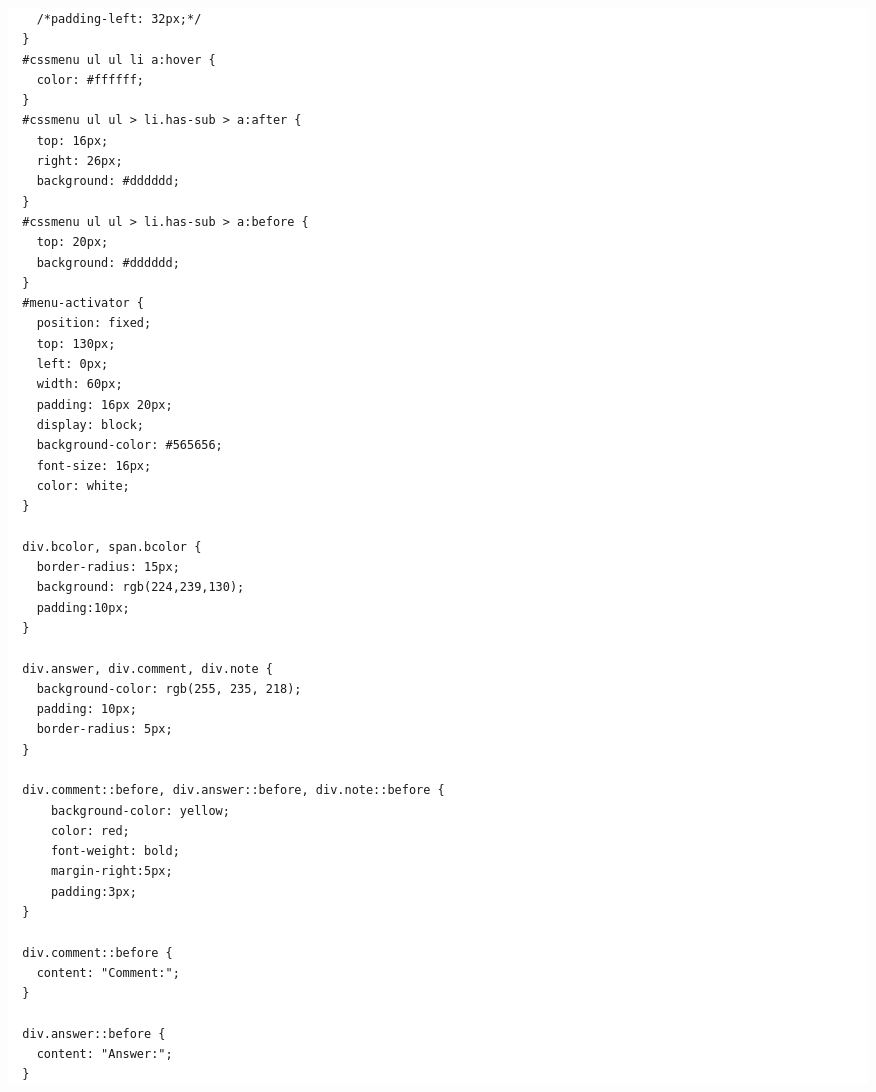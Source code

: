         /*padding-left: 32px;*/
      }
      #cssmenu ul ul li a:hover {
        color: #ffffff;
      }
      #cssmenu ul ul > li.has-sub > a:after {
        top: 16px;
        right: 26px;
        background: #dddddd;
      }
      #cssmenu ul ul > li.has-sub > a:before {
        top: 20px;
        background: #dddddd;
      }
      #menu-activator {
        position: fixed;
        top: 130px;
        left: 0px;
        width: 60px;
        padding: 16px 20px;
        display: block;
        background-color: #565656;
        font-size: 16px;
        color: white;
      }

      div.bcolor, span.bcolor {
      	border-radius: 15px; 
      	background: rgb(224,239,130);
      	padding:10px;
      }

      div.answer, div.comment, div.note {
        background-color: rgb(255, 235, 218);
        padding: 10px;
        border-radius: 5px;
      }

      div.comment::before, div.answer::before, div.note::before {
          background-color: yellow;
          color: red;
          font-weight: bold;
          margin-right:5px;
          padding:3px;
      }

      div.comment::before {
        content: "Comment:";
      }

      div.answer::before {
        content: "Answer:";
      }
